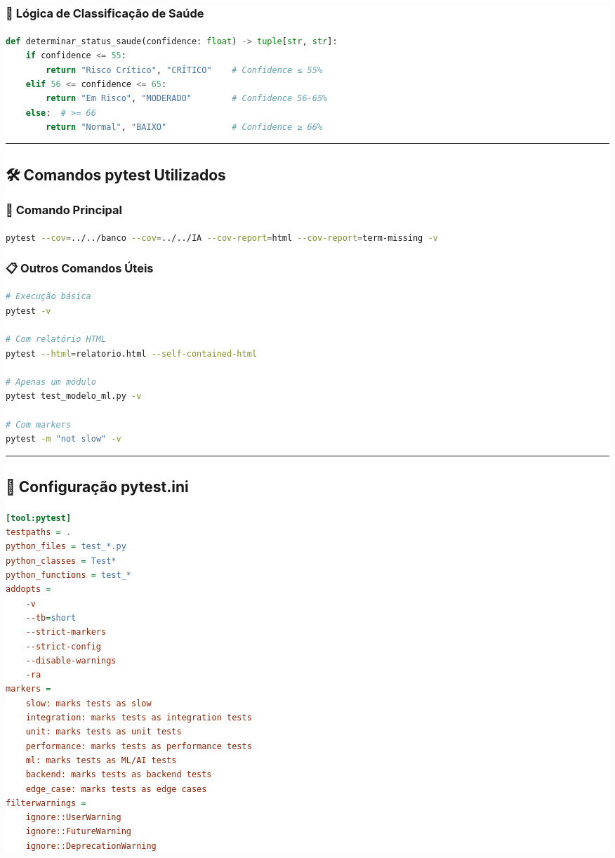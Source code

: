 ### 🏥 **Lógica de Classificação de Saúde**
```python
def determinar_status_saude(confidence: float) -> tuple[str, str]:
    if confidence <= 55:
        return "Risco Crítico", "CRÍTICO"    # Confidence ≤ 55%
    elif 56 <= confidence <= 65:
        return "Em Risco", "MODERADO"        # Confidence 56-65%
    else:  # >= 66
        return "Normal", "BAIXO"             # Confidence ≥ 66%
```

---

## 🛠️ **Comandos pytest Utilizados**

### 🎯 **Comando Principal**
```bash
pytest --cov=../../banco --cov=../../IA --cov-report=html --cov-report=term-missing -v
```

### 📋 **Outros Comandos Úteis**
```bash
# Execução básica
pytest -v

# Com relatório HTML
pytest --html=relatorio.html --self-contained-html

# Apenas um módulo
pytest test_modelo_ml.py -v

# Com markers
pytest -m "not slow" -v
```

---

## 🔧 **Configuração pytest.ini**
```ini
[tool:pytest]
testpaths = .
python_files = test_*.py
python_classes = Test*
python_functions = test_*
addopts = 
    -v
    --tb=short
    --strict-markers
    --strict-config
    --disable-warnings
    -ra
markers =
    slow: marks tests as slow
    integration: marks tests as integration tests
    unit: marks tests as unit tests
    performance: marks tests as performance tests
    ml: marks tests as ML/AI tests
    backend: marks tests as backend tests
    edge_case: marks tests as edge cases
filterwarnings =
    ignore::UserWarning
    ignore::FutureWarning
    ignore::DeprecationWarning
```